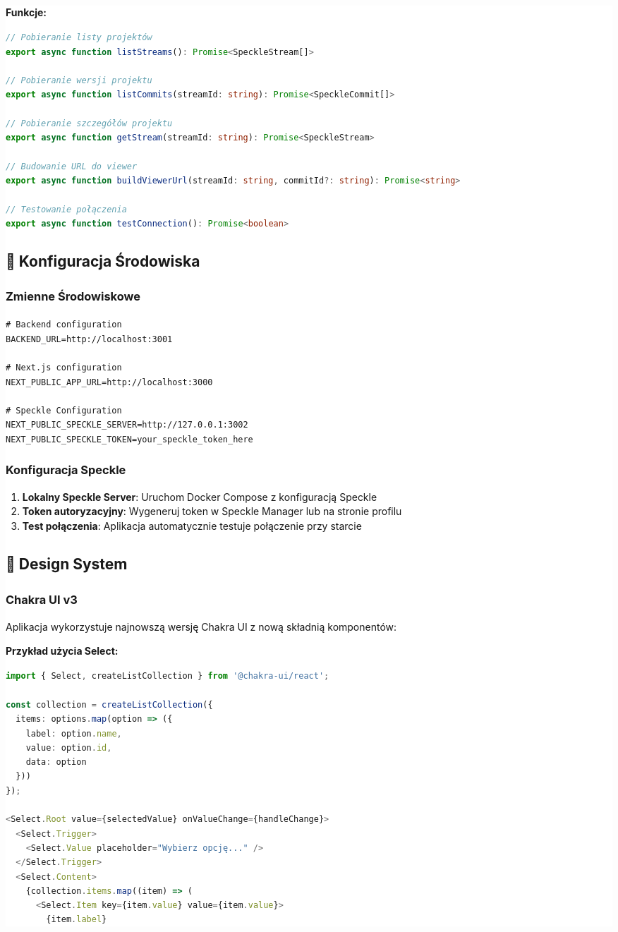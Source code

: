 **Funkcje:**
```typescript
// Pobieranie listy projektów
export async function listStreams(): Promise<SpeckleStream[]>

// Pobieranie wersji projektu
export async function listCommits(streamId: string): Promise<SpeckleCommit[]>

// Pobieranie szczegółów projektu
export async function getStream(streamId: string): Promise<SpeckleStream>

// Budowanie URL do viewer
export async function buildViewerUrl(streamId: string, commitId?: string): Promise<string>

// Testowanie połączenia
export async function testConnection(): Promise<boolean>
```

## 🔧 Konfiguracja Środowiska

### Zmienne Środowiskowe
```env
# Backend configuration
BACKEND_URL=http://localhost:3001

# Next.js configuration
NEXT_PUBLIC_APP_URL=http://localhost:3000

# Speckle Configuration
NEXT_PUBLIC_SPECKLE_SERVER=http://127.0.0.1:3002
NEXT_PUBLIC_SPECKLE_TOKEN=your_speckle_token_here
```

### Konfiguracja Speckle
1. **Lokalny Speckle Server**: Uruchom Docker Compose z konfiguracją Speckle
2. **Token autoryzacyjny**: Wygeneruj token w Speckle Manager lub na stronie profilu
3. **Test połączenia**: Aplikacja automatycznie testuje połączenie przy starcie

## 🎨 Design System

### Chakra UI v3
Aplikacja wykorzystuje najnowszą wersję Chakra UI z nową składnią komponentów:

**Przykład użycia Select:**
```typescript
import { Select, createListCollection } from '@chakra-ui/react';

const collection = createListCollection({
  items: options.map(option => ({
    label: option.name,
    value: option.id,
    data: option
  }))
});

<Select.Root value={selectedValue} onValueChange={handleChange}>
  <Select.Trigger>
    <Select.Value placeholder="Wybierz opcję..." />
  </Select.Trigger>
  <Select.Content>
    {collection.items.map((item) => (
      <Select.Item key={item.value} value={item.value}>
        {item.label}
```